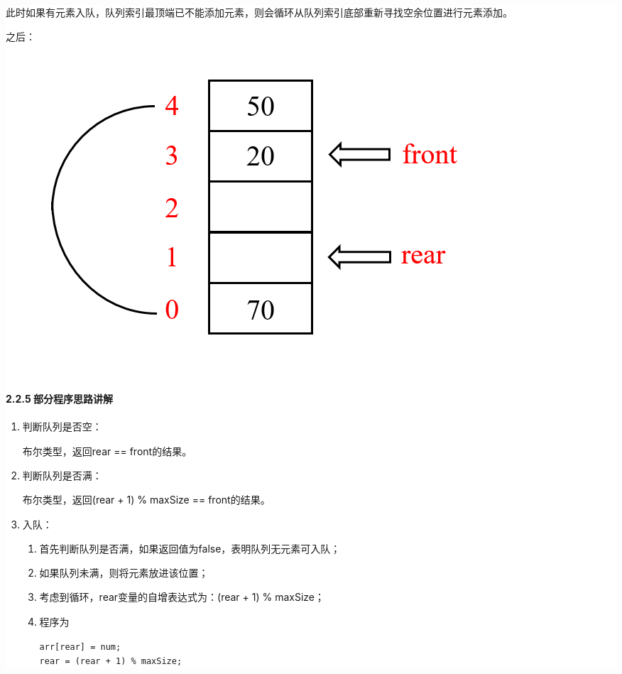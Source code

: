 
   

   此时如果有元素入队，队列索引最顶端已不能添加元素，则会循环从队列索引底部重新寻找空余位置进行元素添加。

   

   之后：

   <img src="images/ArrayQueueCircularEnqueueAnotherEndTwo.png" alt="ArrayQueueCircularEnqueueAnotherEndTwo"/>

   

#### 2.2.5 部分程序思路讲解

1. 判断队列是否空：

   布尔类型，返回rear == front的结果。

2. 判断队列是否满：

   布尔类型，返回(rear + 1) % maxSize == front的结果。

3. 入队：

   1. 首先判断队列是否满，如果返回值为false，表明队列无元素可入队；

   2. 如果队列未满，则将元素放进该位置；

   3. 考虑到循环，rear变量的自增表达式为：(rear + 1) % maxSize；

   4. 程序为

      ```
      arr[rear] = num;
      rear = (rear + 1) % maxSize;
      ```
